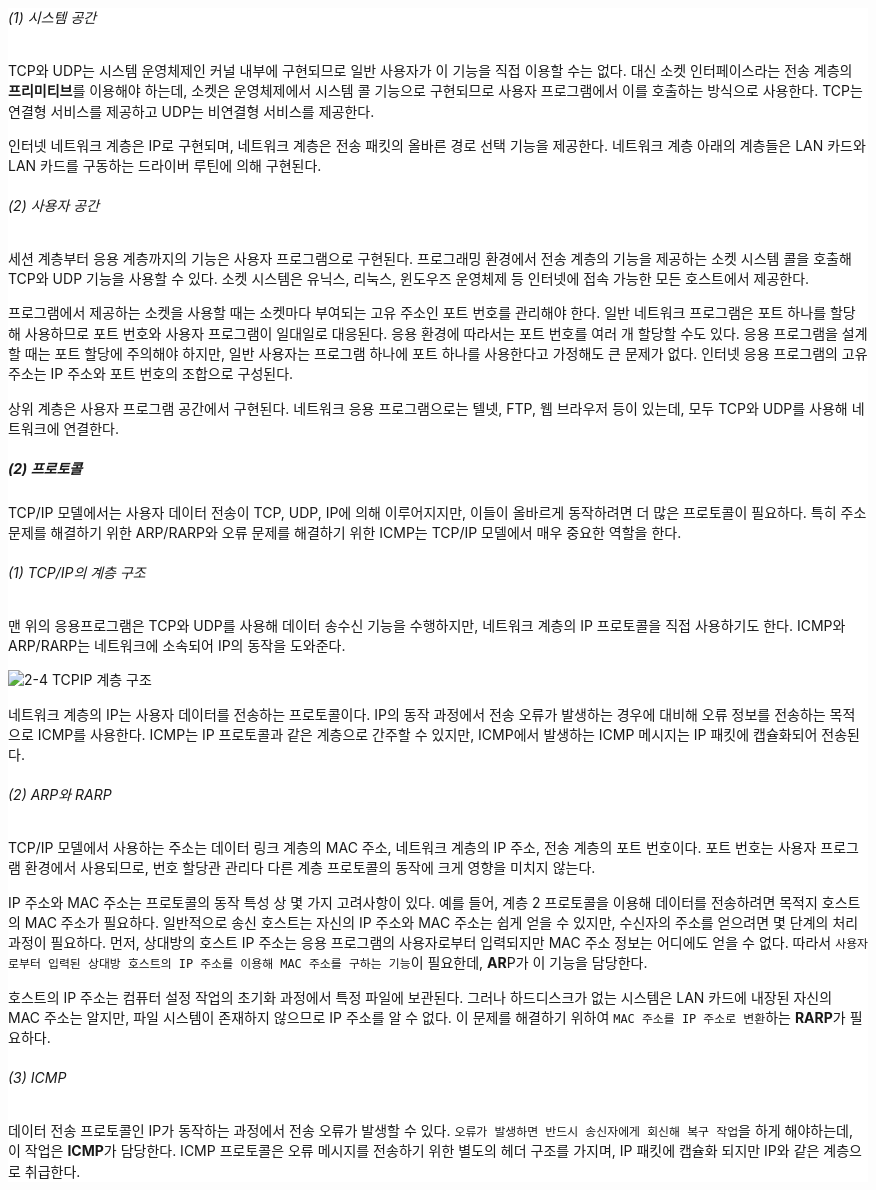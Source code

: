 ###### (1) 시스템 공간
TCP와 UDP는 시스템 운영체제인 커널 내부에 구현되므로 일반 사용자가 이 기능을 직접 이용할 수는 없다.
대신 소켓 인터페이스라는 전송 계층의 **프리미티브**를 이용해야 하는데, 소켓은 운영체제에서 시스템 콜 기능으로 구현되므로 사용자 프로그램에서 이를 호출하는 방식으로 사용한다.
TCP는 연결형 서비스를 제공하고 UDP는 비연결형 서비스를 제공한다.

인터넷 네트워크 계층은 IP로 구현되며, 네트워크 계층은 전송 패킷의 올바른 경로 선택 기능을 제공한다.
네트워크 계층 아래의 계층들은 LAN 카드와 LAN 카드를 구동하는 드라이버 루틴에 의해 구현된다.

###### (2) 사용자 공간
세션 계층부터 응용 계층까지의 기능은 사용자 프로그램으로 구현된다.
프로그래밍 환경에서 전송 계층의 기능을 제공하는 소켓 시스템 콜을 호출해 TCP와 UDP 기능을 사용할 수 있다.
소켓 시스템은 유닉스, 리눅스, 윈도우즈 운영체제 등 인터넷에 접속 가능한 모든 호스트에서 제공한다.

프로그램에서 제공하는 소켓을 사용할 때는 소켓마다 부여되는 고유 주소인 포트 번호를 관리해야 한다.
일반 네트워크 프로그램은 포트 하나를 할당해 사용하므로 포트 번호와 사용자 프로그램이 일대일로 대응된다.
응용 환경에 따라서는 포트 번호를 여러 개 할당할 수도 있다.
응용 프로그램을 설계할 때는 포트 할당에 주의해야 하지만, 일반 사용자는 프로그램 하나에 포트 하나를 사용한다고 가정해도 큰 문제가 없다.
인터넷 응용 프로그램의 고유 주소는 IP 주소와 포트 번호의 조합으로 구성된다.

상위 계층은 사용자 프로그램 공간에서 구현된다. 네트워크 응용 프로그램으로는 텔넷, FTP, 웹 브라우저 등이 있는데, 모두 TCP와 UDP를 사용해 네트워크에 연결한다.

##### (2) 프로토콜
TCP/IP 모델에서는 사용자 데이터 전송이 TCP, UDP, IP에 의해 이루어지지만, 이들이 올바르게 동작하려면 더 많은 프로토콜이 필요하다.
특히 주소 문제를 해결하기 위한 ARP/RARP와 오류 문제를 해결하기 위한 ICMP는 TCP/IP 모델에서 매우 중요한 역할을 한다.

###### (1) TCP/IP의 계층 구조
맨 위의 응용프로그램은 TCP와 UDP를 사용해 데이터 송수신 기능을 수행하지만, 네트워크 계층의 IP 프로토콜을 직접 사용하기도 한다.
ICMP와 ARP/RARP는 네트워크에 소속되어 IP의 동작을 도와준다.

![2-4  TCPIP 계층 구조](https://user-images.githubusercontent.com/56579239/157850860-3a0f3a98-7e16-4623-bb41-9694bc619b1e.jpg)

네트워크 계층의 IP는 사용자 데이터를 전송하는 프로토콜이다. IP의 동작 과정에서 전송 오류가 발생하는 경우에 대비해 오류 정보를 전송하는 목적으로 ICMP를 사용한다.
ICMP는 IP 프로토콜과 같은 계층으로 간주할 수 있지만, ICMP에서 발생하는 ICMP 메시지는 IP 패킷에 캡슐화되어 전송된다.

###### (2) ARP와 RARP
TCP/IP 모델에서 사용하는 주소는 데이터 링크 계층의 MAC 주소, 네트워크 계층의 IP 주소, 전송 계층의 포트 번호이다.
포트 번호는 사용자 프로그램 환경에서 사용되므로, 번호 할당관 관리다 다른 계층 프로토콜의 동작에 크게 영향을 미치지 않는다.

IP 주소와 MAC 주소는 프로토콜의 동작 특성 상 몇 가지 고려사항이 있다. 예를 들어, 계층 2 프로토콜을 이용해 데이터를 전송하려면 목적지 호스트의 MAC 주소가 필요하다.
일반적으로 송신 호스트는 자신의 IP 주소와 MAC 주소는 쉽게 얻을 수 있지만, 수신자의 주소를 얻으려면 몇 단계의 처리 과정이 필요하다.
먼저, 상대방의 호스트 IP 주소는 응용 프로그램의 사용자로부터 입력되지만 MAC 주소 정보는 어디에도 얻을 수 없다.
따라서 `사용자로부터 입력된 상대방 호스트의 IP 주소를 이용해 MAC 주소를 구하는 기능`이 필요한데, **AR**P가 이 기능을 담당한다.

호스트의 IP 주소는 컴퓨터 설정 작업의 초기화 과정에서 특정 파일에 보관된다. 
그러나 하드디스크가 없는 시스템은 LAN 카드에 내장된 자신의 MAC 주소는 알지만, 파일 시스템이 존재하지 않으므로 IP 주소를 알 수 없다.
이 문제를 해결하기 위하여 `MAC 주소를 IP 주소로 변환`하는 **RARP**가 필요하다.

###### (3) ICMP
데이터 전송 프로토콜인 IP가 동작하는 과정에서 전송 오류가 발생할 수 있다. `오류가 발생하면 반드시 송신자에게 회신해 복구 작업`을 하게 해야하는데, 이 작업은 **ICMP**가 담당한다.
ICMP 프로토콜은 오류 메시지를 전송하기 위한 별도의 헤더 구조를 가지며, IP 패킷에 캡슐화 되지만 IP와 같은 계층으로 취급한다.



